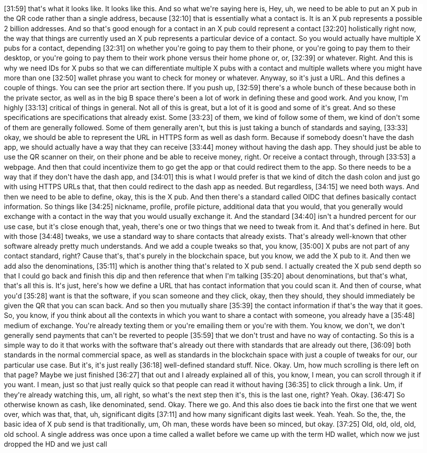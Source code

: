 [31:59] that's what it looks like. It looks like this. And so what we're saying here is, Hey, uh, we need to be able to put an X pub in the QR code rather than a single address, because
[32:10] that is essentially what a contact is. It is an X pub represents a possible 2 billion addresses. And so that's good enough for a contact in an X pub could represent a contact
[32:20] holistically right now, the way that things are currently used an X pub represents a particular device of a contact. So you would actually have multiple X pubs for a contact, depending
[32:31] on whether you're going to pay them to their phone, or you're going to pay them to their desktop, or you're going to pay them to their work phone versus their home phone or, or,
[32:39] or whatever. Right. And this is why we need IDs for X pubs so that we can differentiate multiple X pubs with a contact and multiple wallets where you might have more than one
[32:50] wallet phrase you want to check for money or whatever. Anyway, so it's just a URL. And this defines a couple of things. You can see the prior art section there. If you push up,
[32:59] there's a whole bunch of these because both in the private sector, as well as in the big B space there's been a lot of work in defining these and good work. And you know, I'm highly
[33:13] critical of things in general. Not all of this is great, but a lot of it is good and some of it's great. And so these specifications are specifications that already exist. Some
[33:23] of them, we kind of follow some of them, we kind of don't some of them are generally followed. Some of them generally aren't, but this is just taking a bunch of standards and saying,
[33:33] okay, we should be able to represent the URL in HTTPS form as well as dash form. Because if somebody doesn't have the dash app, we should actually have a way that they can receive
[33:44] money without having the dash app. They should just be able to use the QR scanner on their, on their phone and be able to receive money, right. Or receive a contact through, through
[33:53] a webpage. And then that could incentivize them to go get the app or that could redirect them to the app. So there needs to be a way that if they don't have the dash app, and
[34:01] this is what I would prefer is that we kind of ditch the dash colon and just go with using HTTPS URLs that, that then could redirect to the dash app as needed. But regardless,
[34:15] we need both ways. And then we need to be able to define, okay, this is the X pub. And then there's a standard called OIDC that defines basically contact information. So things like
[34:25] nickname, profile, profile picture, additional data that you would, that you generally would exchange with a contact in the way that you would usually exchange it. And the standard
[34:40] isn't a hundred percent for our use case, but it's close enough that, yeah, there's one or two things that we need to tweak from it. And that's defined in here. But with those
[34:48] tweaks, we use a standard way to share contacts that already exists. That's already well-known that other software already pretty much understands. And we add a couple tweaks so that, you know,
[35:00] X pubs are not part of any contact standard, right? Cause that's, that's purely in the blockchain space, but you know, we add the X pub to it. And then we add also the denominations,
[35:11] which is another thing that's related to X pub send. I actually created the X pub send depth so that I could go back and finish this dip and then reference that when I'm talking
[35:20] about denominations, but that's what, that's all this is. It's just, here's how we define a URL that has contact information that you could scan it. And then of course, what you'd
[35:28] want is that the software, if you scan someone and they click, okay, then they should, they should immediately be given the QR that you can scan back. And so then you mutually share
[35:39] the contact information if that's the way that it goes. So, you know, if you think about all the contexts in which you want to share a contact with someone, you already have a
[35:48] medium of exchange. You're already texting them or you're emailing them or you're with them. You know, we don't, we don't generally send payments that can't be reverted to people
[35:59] that we don't trust and have no way of contacting. So this is a simple way to do it that works with the software that's already out there with standards that are already out there,
[36:09] both standards in the normal commercial space, as well as standards in the blockchain space with just a couple of tweaks for our, our particular use case. But it's, it's just really
[36:18] well-defined standard stuff. Nice. Okay. Um, how much scrolling is there left on that page? Maybe we just finished
[36:27] that out and I already explained all of this, you know, I mean, you can scroll through it if you want. I mean, just so that just really quick so that people can read it without having
[36:35] to click through a link. Um, if they're already watching this, um, all right, so what's the next step then it's, this is the last one, right? Yeah. Okay.
[36:47] So otherwise known as cash, like denominated, send. Okay. There we go. And this also does tie back into the first one that we went over, which was that, that, uh, significant digits
[37:11] and how many significant digits last week. Yeah. Yeah. So the, the, the basic idea of X pub send is that traditionally, um, Oh man, these words have been so minced, but okay.
[37:25] Old, old, old, old, old school. A single address was once upon a time called a wallet before we came up with the term HD wallet, which now we just dropped the HD and we just call